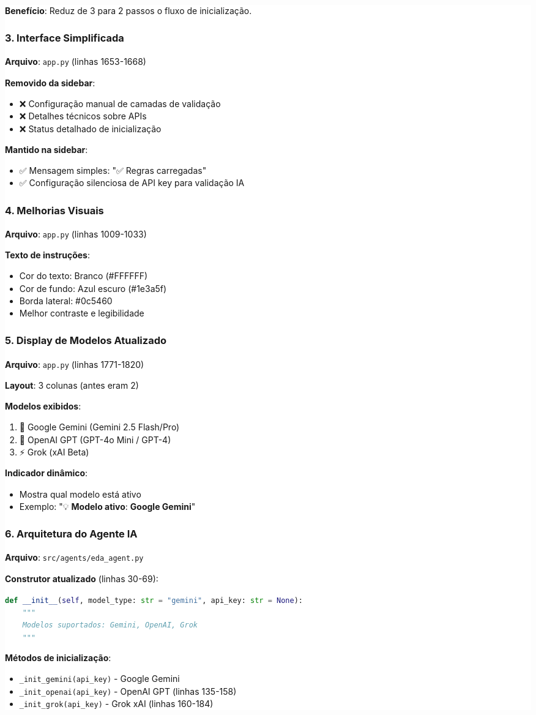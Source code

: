 **Benefício**: Reduz de 3 para 2 passos o fluxo de inicialização.

### 3. Interface Simplificada

**Arquivo**: `app.py` (linhas 1653-1668)

**Removido da sidebar**:
- ❌ Configuração manual de camadas de validação
- ❌ Detalhes técnicos sobre APIs
- ❌ Status detalhado de inicialização

**Mantido na sidebar**:
- ✅ Mensagem simples: "✅ Regras carregadas"
- ✅ Configuração silenciosa de API key para validação IA

### 4. Melhorias Visuais

**Arquivo**: `app.py` (linhas 1009-1033)

**Texto de instruções**:
- Cor do texto: Branco (#FFFFFF)
- Cor de fundo: Azul escuro (#1e3a5f)
- Borda lateral: #0c5460
- Melhor contraste e legibilidade

### 5. Display de Modelos Atualizado

**Arquivo**: `app.py` (linhas 1771-1820)

**Layout**: 3 colunas (antes eram 2)

**Modelos exibidos**:
1. 🧠 Google Gemini (Gemini 2.5 Flash/Pro)
2. 🔷 OpenAI GPT (GPT-4o Mini / GPT-4)
3. ⚡ Grok (xAI Beta)

**Indicador dinâmico**:
- Mostra qual modelo está ativo
- Exemplo: "💡 **Modelo ativo**: **Google Gemini**"

### 6. Arquitetura do Agente IA

**Arquivo**: `src/agents/eda_agent.py`

**Construtor atualizado** (linhas 30-69):
```python
def __init__(self, model_type: str = "gemini", api_key: str = None):
    """
    Modelos suportados: Gemini, OpenAI, Grok
    """
```

**Métodos de inicialização**:
- `_init_gemini(api_key)` - Google Gemini
- `_init_openai(api_key)` - OpenAI GPT (linhas 135-158)
- `_init_grok(api_key)` - Grok xAI (linhas 160-184)
